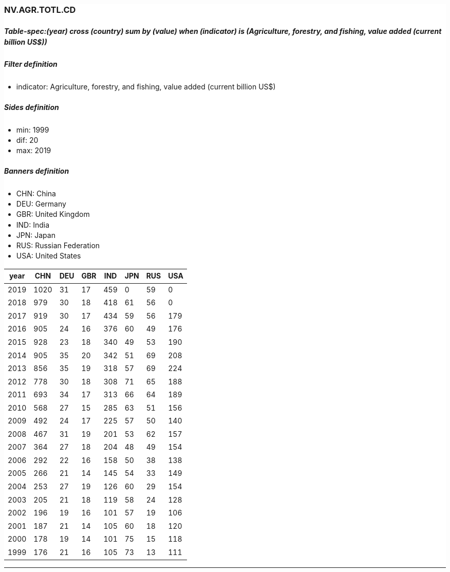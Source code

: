### NV.AGR.TOTL.CD

##### Table-spec:(year) cross (country) sum by (value) when (indicator) is (Agriculture, forestry, and fishing, value added (current billion US$))

##### Filter definition
  - indicator: Agriculture, forestry, and fishing, value added (current billion US$)

##### Sides definition
  - min: 1999
  - dif: 20
  - max: 2019

##### Banners definition
  - CHN: China
  - DEU: Germany
  - GBR: United Kingdom
  - IND: India
  - JPN: Japan
  - RUS: Russian Federation
  - USA: United States

  | year | CHN  | DEU | GBR | IND | JPN | RUS | USA |
  | ---- | ---- | --- | --- | --- | --- | --- | --- |
  | 2019 | 1020 |  31 |  17 | 459 |   0 |  59 |   0 |
  | 2018 |  979 |  30 |  18 | 418 |  61 |  56 |   0 |
  | 2017 |  919 |  30 |  17 | 434 |  59 |  56 | 179 |
  | 2016 |  905 |  24 |  16 | 376 |  60 |  49 | 176 |
  | 2015 |  928 |  23 |  18 | 340 |  49 |  53 | 190 |
  | 2014 |  905 |  35 |  20 | 342 |  51 |  69 | 208 |
  | 2013 |  856 |  35 |  19 | 318 |  57 |  69 | 224 |
  | 2012 |  778 |  30 |  18 | 308 |  71 |  65 | 188 |
  | 2011 |  693 |  34 |  17 | 313 |  66 |  64 | 189 |
  | 2010 |  568 |  27 |  15 | 285 |  63 |  51 | 156 |
  | 2009 |  492 |  24 |  17 | 225 |  57 |  50 | 140 |
  | 2008 |  467 |  31 |  19 | 201 |  53 |  62 | 157 |
  | 2007 |  364 |  27 |  18 | 204 |  48 |  49 | 154 |
  | 2006 |  292 |  22 |  16 | 158 |  50 |  38 | 138 |
  | 2005 |  266 |  21 |  14 | 145 |  54 |  33 | 149 |
  | 2004 |  253 |  27 |  19 | 126 |  60 |  29 | 154 |
  | 2003 |  205 |  21 |  18 | 119 |  58 |  24 | 128 |
  | 2002 |  196 |  19 |  16 | 101 |  57 |  19 | 106 |
  | 2001 |  187 |  21 |  14 | 105 |  60 |  18 | 120 |
  | 2000 |  178 |  19 |  14 | 101 |  75 |  15 | 118 |
  | 1999 |  176 |  21 |  16 | 105 |  73 |  13 | 111 |
---
